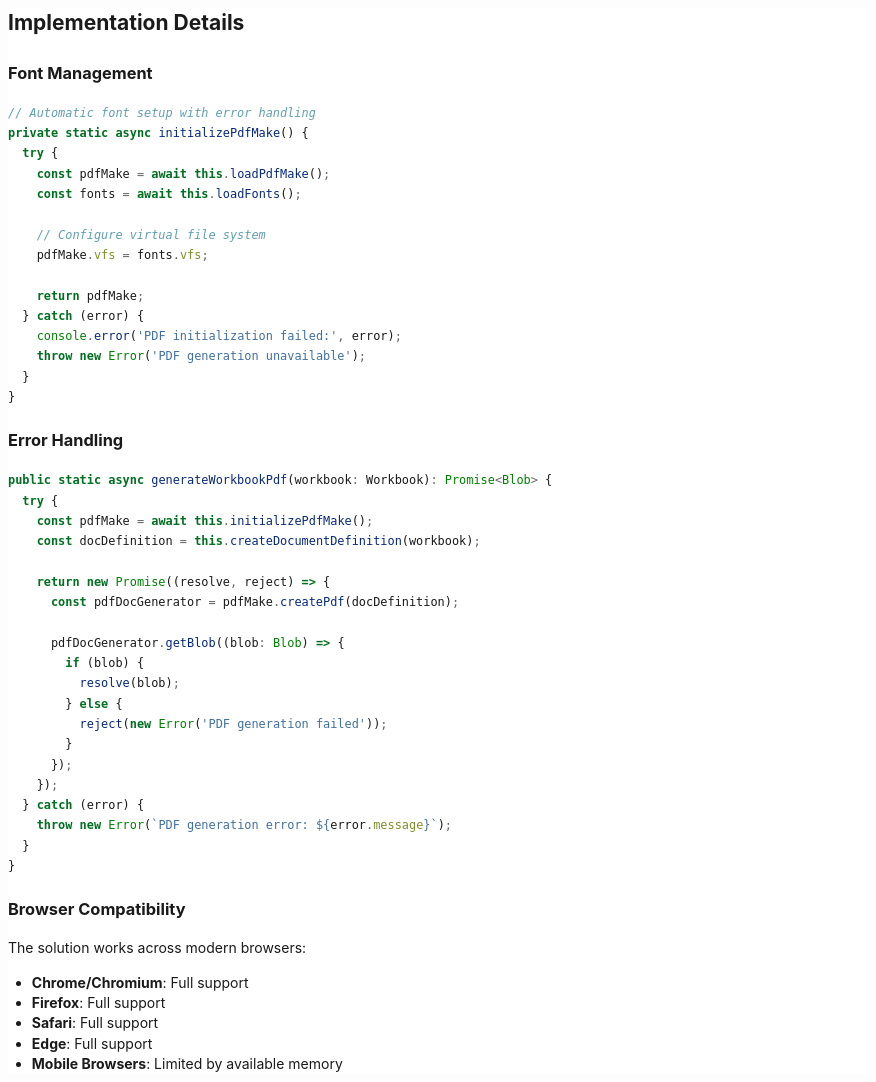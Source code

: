 ## Implementation Details

### Font Management

```typescript
// Automatic font setup with error handling
private static async initializePdfMake() {
  try {
    const pdfMake = await this.loadPdfMake();
    const fonts = await this.loadFonts();
    
    // Configure virtual file system
    pdfMake.vfs = fonts.vfs;
    
    return pdfMake;
  } catch (error) {
    console.error('PDF initialization failed:', error);
    throw new Error('PDF generation unavailable');
  }
}
```

### Error Handling

```typescript
public static async generateWorkbookPdf(workbook: Workbook): Promise<Blob> {
  try {
    const pdfMake = await this.initializePdfMake();
    const docDefinition = this.createDocumentDefinition(workbook);
    
    return new Promise((resolve, reject) => {
      const pdfDocGenerator = pdfMake.createPdf(docDefinition);
      
      pdfDocGenerator.getBlob((blob: Blob) => {
        if (blob) {
          resolve(blob);
        } else {
          reject(new Error('PDF generation failed'));
        }
      });
    });
  } catch (error) {
    throw new Error(`PDF generation error: ${error.message}`);
  }
}
```

### Browser Compatibility

The solution works across modern browsers:

- **Chrome/Chromium**: Full support
- **Firefox**: Full support  
- **Safari**: Full support
- **Edge**: Full support
- **Mobile Browsers**: Limited by available memory
